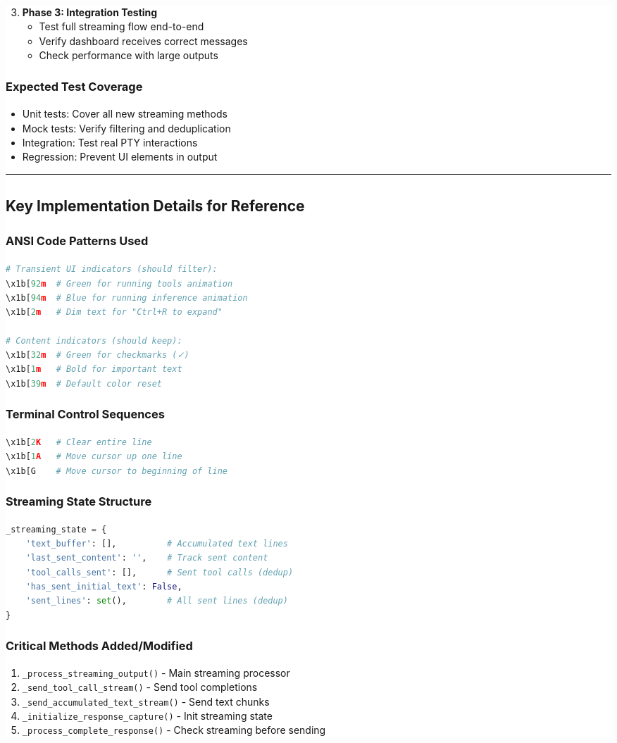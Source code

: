 3. **Phase 3: Integration Testing**
   - Test full streaming flow end-to-end
   - Verify dashboard receives correct messages
   - Check performance with large outputs

### Expected Test Coverage
- Unit tests: Cover all new streaming methods
- Mock tests: Verify filtering and deduplication
- Integration: Test real PTY interactions
- Regression: Prevent UI elements in output

---

## Key Implementation Details for Reference

### ANSI Code Patterns Used
```python
# Transient UI indicators (should filter):
\x1b[92m  # Green for running tools animation
\x1b[94m  # Blue for running inference animation
\x1b[2m   # Dim text for "Ctrl+R to expand"

# Content indicators (should keep):
\x1b[32m  # Green for checkmarks (✓)
\x1b[1m   # Bold for important text
\x1b[39m  # Default color reset
```

### Terminal Control Sequences
```python
\x1b[2K   # Clear entire line
\x1b[1A   # Move cursor up one line
\x1b[G    # Move cursor to beginning of line
```

### Streaming State Structure
```python
_streaming_state = {
    'text_buffer': [],          # Accumulated text lines
    'last_sent_content': '',    # Track sent content
    'tool_calls_sent': [],      # Sent tool calls (dedup)
    'has_sent_initial_text': False,
    'sent_lines': set(),        # All sent lines (dedup)
}
```

### Critical Methods Added/Modified
1. `_process_streaming_output()` - Main streaming processor
2. `_send_tool_call_stream()` - Send tool completions
3. `_send_accumulated_text_stream()` - Send text chunks
4. `_initialize_response_capture()` - Init streaming state
5. `_process_complete_response()` - Check streaming before sending

